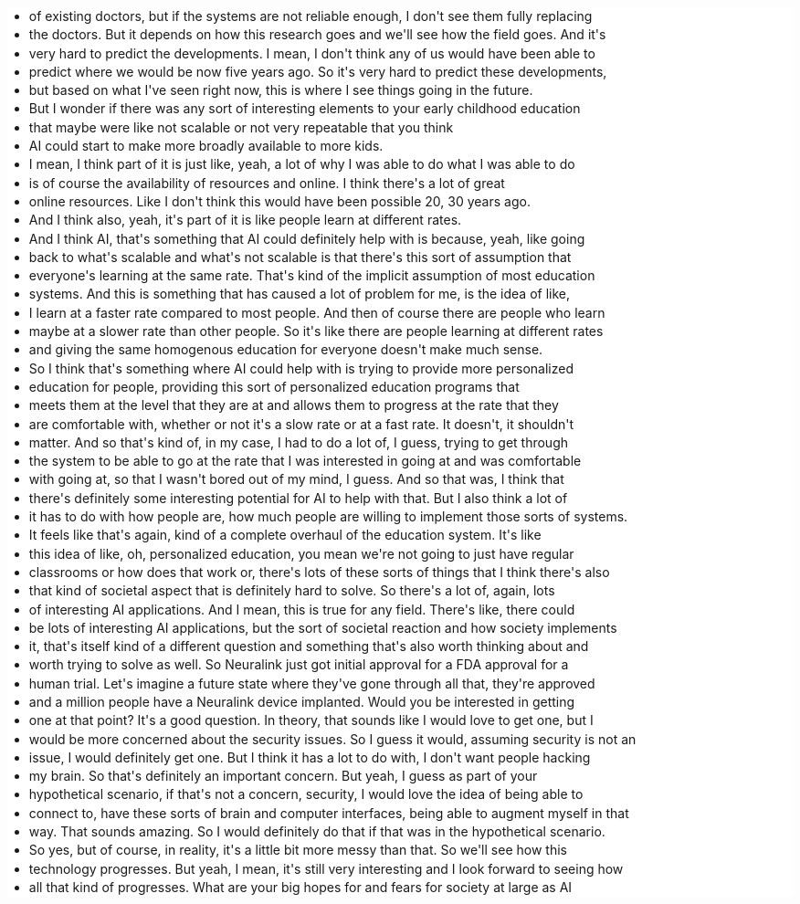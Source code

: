 *  of existing doctors, but if the systems are not reliable enough, I don't see them fully replacing
*  the doctors. But it depends on how this research goes and we'll see how the field goes. And it's
*  very hard to predict the developments. I mean, I don't think any of us would have been able to
*  predict where we would be now five years ago. So it's very hard to predict these developments,
*  but based on what I've seen right now, this is where I see things going in the future.
*  But I wonder if there was any sort of interesting elements to your early childhood education
*  that maybe were like not scalable or not very repeatable that you think
*  AI could start to make more broadly available to more kids.
*  I mean, I think part of it is just like, yeah, a lot of why I was able to do what I was able to do
*  is of course the availability of resources and online. I think there's a lot of great
*  online resources. Like I don't think this would have been possible 20, 30 years ago.
*  And I think also, yeah, it's part of it is like people learn at different rates.
*  And I think AI, that's something that AI could definitely help with is because, yeah, like going
*  back to what's scalable and what's not scalable is that there's this sort of assumption that
*  everyone's learning at the same rate. That's kind of the implicit assumption of most education
*  systems. And this is something that has caused a lot of problem for me, is the idea of like,
*  I learn at a faster rate compared to most people. And then of course there are people who learn
*  maybe at a slower rate than other people. So it's like there are people learning at different rates
*  and giving the same homogenous education for everyone doesn't make much sense.
*  So I think that's something where AI could help with is trying to provide more personalized
*  education for people, providing this sort of personalized education programs that
*  meets them at the level that they are at and allows them to progress at the rate that they
*  are comfortable with, whether or not it's a slow rate or at a fast rate. It doesn't, it shouldn't
*  matter. And so that's kind of, in my case, I had to do a lot of, I guess, trying to get through
*  the system to be able to go at the rate that I was interested in going at and was comfortable
*  with going at, so that I wasn't bored out of my mind, I guess. And so that was, I think that
*  there's definitely some interesting potential for AI to help with that. But I also think a lot of
*  it has to do with how people are, how much people are willing to implement those sorts of systems.
*  It feels like that's again, kind of a complete overhaul of the education system. It's like
*  this idea of like, oh, personalized education, you mean we're not going to just have regular
*  classrooms or how does that work or, there's lots of these sorts of things that I think there's also
*  that kind of societal aspect that is definitely hard to solve. So there's a lot of, again, lots
*  of interesting AI applications. And I mean, this is true for any field. There's like, there could
*  be lots of interesting AI applications, but the sort of societal reaction and how society implements
*  it, that's itself kind of a different question and something that's also worth thinking about and
*  worth trying to solve as well. So Neuralink just got initial approval for a FDA approval for a
*  human trial. Let's imagine a future state where they've gone through all that, they're approved
*  and a million people have a Neuralink device implanted. Would you be interested in getting
*  one at that point? It's a good question. In theory, that sounds like I would love to get one, but I
*  would be more concerned about the security issues. So I guess it would, assuming security is not an
*  issue, I would definitely get one. But I think it has a lot to do with, I don't want people hacking
*  my brain. So that's definitely an important concern. But yeah, I guess as part of your
*  hypothetical scenario, if that's not a concern, security, I would love the idea of being able to
*  connect to, have these sorts of brain and computer interfaces, being able to augment myself in that
*  way. That sounds amazing. So I would definitely do that if that was in the hypothetical scenario.
*  So yes, but of course, in reality, it's a little bit more messy than that. So we'll see how this
*  technology progresses. But yeah, I mean, it's still very interesting and I look forward to seeing how
*  all that kind of progresses. What are your big hopes for and fears for society at large as AI